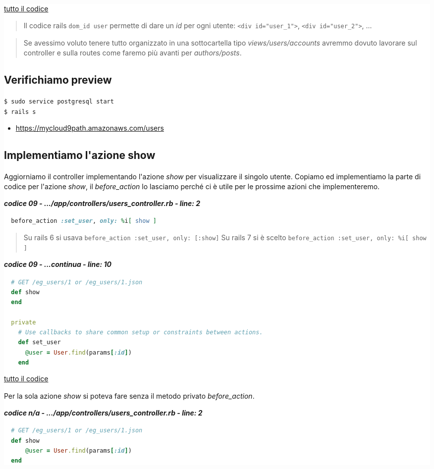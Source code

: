 [tutto il codice](https://github.com/flaviobordonidev/leanpubabrandnewcms/blob/master/01-base/09-manage_users/01_08-views-users-_user.html.erb)

> Il codice rails `dom_id user` permette di dare un *id* per ogni utente: `<div id="user_1">`, `<div id="user_2">`, ...

> Se avessimo voluto tenere tutto organizzato in una sottocartella tipo *views/users/accounts* avremmo dovuto lavorare sul controller e sulla routes come faremo più avanti per *authors/posts*.



## Verifichiamo preview

```bash
$ sudo service postgresql start
$ rails s
```

- https://mycloud9path.amazonaws.com/users



## Implementiamo l'azione show

Aggiorniamo il controller implementando l'azione *show* per visualizzare il singolo utente.
Copiamo ed implementiamo la parte di codice per l'azione *show*, il *before_action* lo lasciamo perché ci è utile per le prossime azioni che implementeremo.

***codice 09 - .../app/controllers/users_controller.rb - line: 2***

```ruby
  before_action :set_user, only: %i[ show ]
```

> Su rails 6 si usava `before_action :set_user, only: [:show]`
> Su rails 7 si è scelto `before_action :set_user, only: %i[ show ]`

***codice 09 - ...continua - line: 10***

```ruby
  # GET /eg_users/1 or /eg_users/1.json
  def show
  end

  private
    # Use callbacks to share common setup or constraints between actions.
    def set_user
      @user = User.find(params[:id])
    end
```

[tutto il codice](https://github.com/flaviobordonidev/leanpubabrandnewcms/blob/master/01-base/09-manage_users/01_09-controllers-users_controller.rb)


Per la sola azione *show* si poteva fare senza il metodo privato *before_action*.

***codice n/a - .../app/controllers/users_controller.rb - line: 2***

```ruby
  # GET /eg_users/1 or /eg_users/1.json
  def show
      @user = User.find(params[:id])
  end
```
